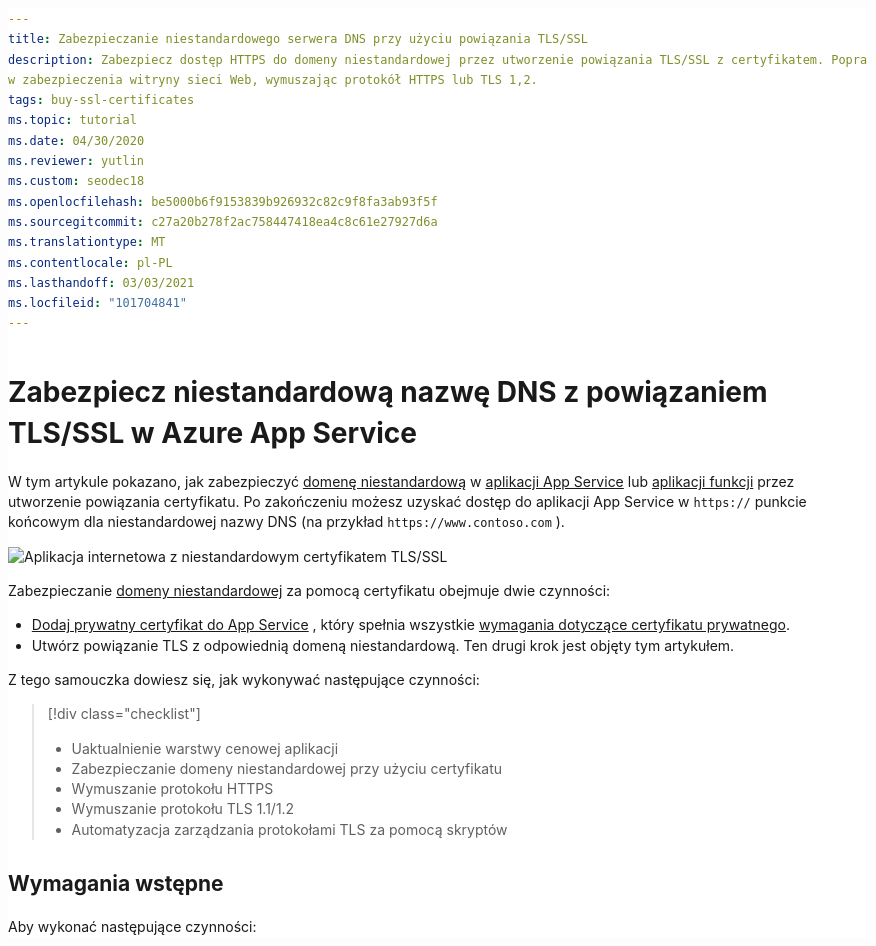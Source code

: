 ```yaml
---
title: Zabezpieczanie niestandardowego serwera DNS przy użyciu powiązania TLS/SSL
description: Zabezpiecz dostęp HTTPS do domeny niestandardowej przez utworzenie powiązania TLS/SSL z certyfikatem. Popraw zabezpieczenia witryny sieci Web, wymuszając protokół HTTPS lub TLS 1,2.
tags: buy-ssl-certificates
ms.topic: tutorial
ms.date: 04/30/2020
ms.reviewer: yutlin
ms.custom: seodec18
ms.openlocfilehash: be5000b6f9153839b926932c82c9f8fa3ab93f5f
ms.sourcegitcommit: c27a20b278f2ac758447418ea4c8c61e27927d6a
ms.translationtype: MT
ms.contentlocale: pl-PL
ms.lasthandoff: 03/03/2021
ms.locfileid: "101704841"
---
```

# <a name="secure-a-custom-dns-name-with-a-tlsssl-binding-in-azure-app-service"></a>Zabezpiecz niestandardową nazwę DNS z powiązaniem TLS/SSL w Azure App Service

W tym artykule pokazano, jak zabezpieczyć [domenę niestandardową](app-service-web-tutorial-custom-domain.md) w [aplikacji App Service](./index.yml) lub [aplikacji funkcji](../azure-functions/index.yml) przez utworzenie powiązania certyfikatu. Po zakończeniu możesz uzyskać dostęp do aplikacji App Service w `https://` punkcie końcowym dla niestandardowej nazwy DNS (na przykład `https://www.contoso.com` ). 

![Aplikacja internetowa z niestandardowym certyfikatem TLS/SSL](./media/configure-ssl-bindings/app-with-custom-ssl.png)

Zabezpieczanie [domeny niestandardowej](app-service-web-tutorial-custom-domain.md) za pomocą certyfikatu obejmuje dwie czynności:

- [Dodaj prywatny certyfikat do App Service](configure-ssl-certificate.md) , który spełnia wszystkie [wymagania dotyczące certyfikatu prywatnego](configure-ssl-certificate.md#private-certificate-requirements).
-  Utwórz powiązanie TLS z odpowiednią domeną niestandardową. Ten drugi krok jest objęty tym artykułem.

Z tego samouczka dowiesz się, jak wykonywać następujące czynności:

> [!div class="checklist"]
> * Uaktualnienie warstwy cenowej aplikacji
> * Zabezpieczanie domeny niestandardowej przy użyciu certyfikatu
> * Wymuszanie protokołu HTTPS
> * Wymuszanie protokołu TLS 1.1/1.2
> * Automatyzacja zarządzania protokołami TLS za pomocą skryptów

## <a name="prerequisites"></a>Wymagania wstępne

Aby wykonać następujące czynności:
